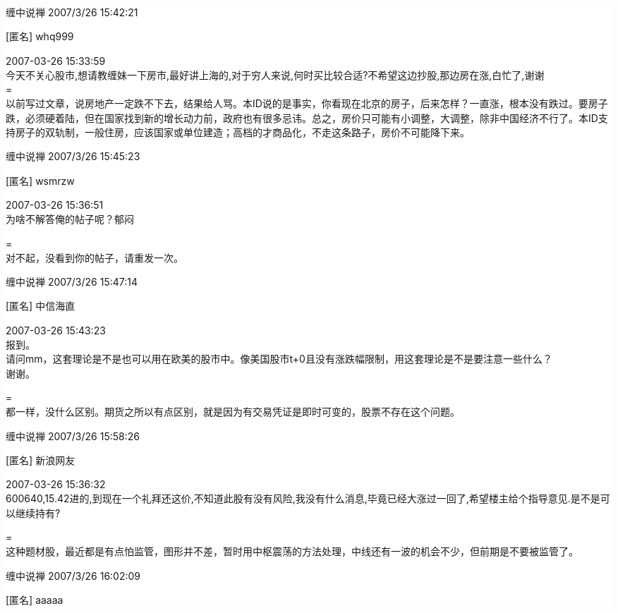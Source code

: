 <div class='blog-comment'>
<span class='blog-comment-chan'>缠中说禅</span> 2007/3/26 15:42:21<br/>

[匿名] whq999 

 
2007-03-26 15:33:59 <br/>
今天不关心股市,想请教缠妹一下房市,最好讲上海的,对于穷人来说,何时买比较合适?不希望这边抄股,那边房在涨,白忙了,谢谢 <br/>
=<br/>
以前写过文章，说房地产一定跌不下去，结果给人骂。本ID说的是事实，你看现在北京的房子，后来怎样？一直涨，根本没有跌过。要房子跌，必须硬着陆，但在国家找到新的增长动力前，政府也有很多忌讳。总之，房价只可能有小调整，大调整，除非中国经济不行了。本ID支持房子的双轨制，一般住房，应该国家或单位建造；高档的才商品化，不走这条路子，房价不可能降下来。
</div>


<div class='blog-comment'>
<span class='blog-comment-chan'>缠中说禅</span> 2007/3/26 15:45:23<br/>

[匿名] wsmrzw 

 
2007-03-26 15:36:51 <br/>
为啥不解答俺的帖子呢？郁闷 
 
=<br/>
对不起，没看到你的帖子，请重发一次。
</div>

<div class='blog-comment'>
<span class='blog-comment-chan'>缠中说禅</span> 2007/3/26 15:47:14<br/>

[匿名] 中信海直 

 
2007-03-26 15:43:23 <br/>
报到。<br/>
请问mm，这套理论是不是也可以用在欧美的股市中。像美国股市t+0且没有涨跌幅限制，用这套理论是不是要注意一些什么？<br/>
谢谢。 
 
=<br/>
都一样，没什么区别。期货之所以有点区别，就是因为有交易凭证是即时可变的，股票不存在这个问题。
</div>

<div class='blog-comment'>
<span class='blog-comment-chan'>缠中说禅</span> 2007/3/26 15:58:26<br/>

[匿名] 新浪网友 

 
2007-03-26 15:36:32 <br/>
600640,15.42进的,到现在一个礼拜还这价,不知道此股有没有风险,我没有什么消息,毕竟已经大涨过一回了,希望楼主给个指导意见.是不是可以继续持有? 
 
=<br/>
这种题材股，最近都是有点怕监管，图形并不差，暂时用中枢震荡的方法处理，中线还有一波的机会不少，但前期是不要被监管了。
</div>

<div class='blog-comment'>
<span class='blog-comment-chan'>缠中说禅</span> 2007/3/26 16:02:09<br/>

[匿名] aaaaa 

 